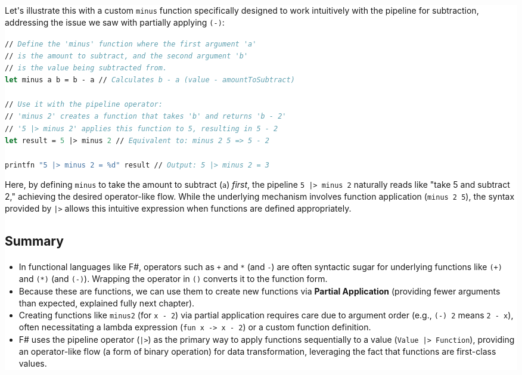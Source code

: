 Let's illustrate this with a custom `minus` function specifically designed to work intuitively with the pipeline for subtraction, addressing the issue we saw with partially applying `(-)`:

```fsharp
// Define the 'minus' function where the first argument 'a' 
// is the amount to subtract, and the second argument 'b' 
// is the value being subtracted from.
let minus a b = b - a // Calculates b - a (value - amountToSubtract)

// Use it with the pipeline operator:
// 'minus 2' creates a function that takes 'b' and returns 'b - 2'
// '5 |> minus 2' applies this function to 5, resulting in 5 - 2
let result = 5 |> minus 2 // Equivalent to: minus 2 5 => 5 - 2

printfn "5 |> minus 2 = %d" result // Output: 5 |> minus 2 = 3
```

Here, by defining `minus` to take the amount to subtract (`a`) *first*, the pipeline `5 |> minus 2` naturally reads like "take 5 and subtract 2," achieving the desired operator-like flow. While the underlying mechanism involves function application (`minus 2 5`), the syntax provided by `|>` allows this intuitive expression when functions are defined appropriately.

## Summary

-   In functional languages like F#, operators such as `+` and `*` (and `-`) are often syntactic sugar for underlying functions like `(+)` and `(*)` (and `(-)`). Wrapping the operator in `()` converts it to the function form.
-   Because these are functions, we can use them to create new functions via **Partial Application** (providing fewer arguments than expected, explained fully next chapter).
-   Creating functions like `minus2` (for `x - 2`) via partial application requires care due to argument order (e.g., `(-) 2` means `2 - x`), often necessitating a lambda expression (`fun x -> x - 2`) or a custom function definition.
-   F# uses the pipeline operator (`|>`) as the primary way to apply functions sequentially to a value (`Value |> Function`), providing an operator-like flow (a form of binary operation) for data transformation, leveraging the fact that functions are first-class values.